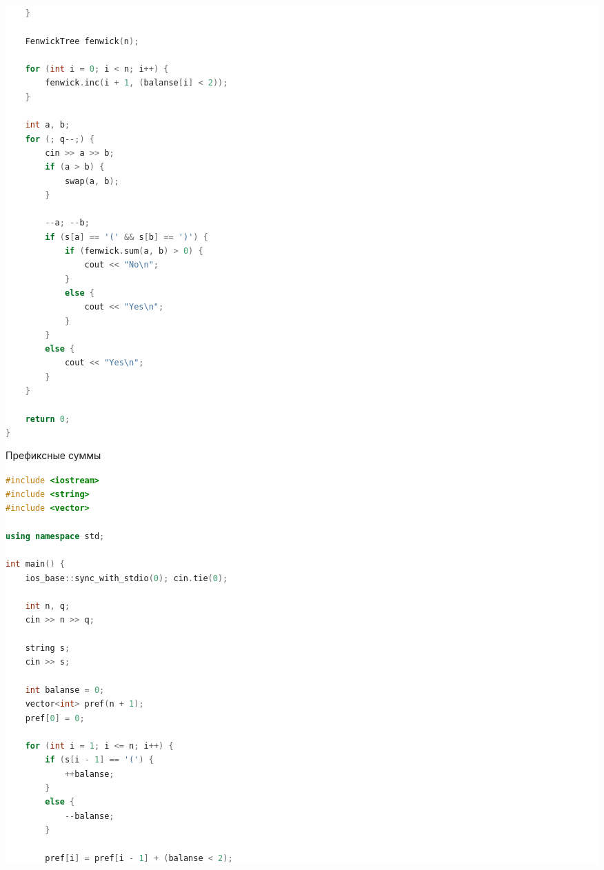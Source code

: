 ```cpp
	}

	FenwickTree fenwick(n);

	for (int i = 0; i < n; i++) {
		fenwick.inc(i + 1, (balanse[i] < 2));
	}

	int a, b;
	for (; q--;) {
		cin >> a >> b;
		if (a > b) {
			swap(a, b);
		}

		--a; --b;
		if (s[a] == '(' && s[b] == ')') {
			if (fenwick.sum(a, b) > 0) {
				cout << "No\n";
			}
			else {
				cout << "Yes\n";
			}
		}
		else {
			cout << "Yes\n";
		}
	}

	return 0;
}
```

Префиксные суммы

```cpp
#include <iostream>
#include <string>
#include <vector>

using namespace std;

int main() {
	ios_base::sync_with_stdio(0); cin.tie(0);

	int n, q;
	cin >> n >> q;

	string s;
	cin >> s;

	int balanse = 0;
	vector<int> pref(n + 1);
	pref[0] = 0;

	for (int i = 1; i <= n; i++) {
		if (s[i - 1] == '(') {
			++balanse;
		}
		else {
			--balanse;
		}

		pref[i] = pref[i - 1] + (balanse < 2);
```